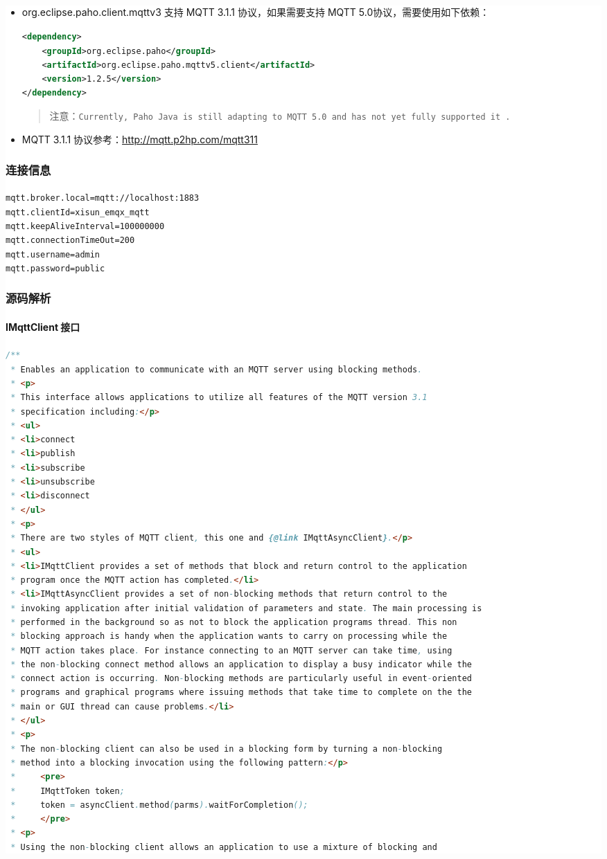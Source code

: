 - org.eclipse.paho.client.mqttv3 支持 MQTT 3.1.1 协议，如果需要支持 MQTT 5.0协议，需要使用如下依赖：

  ```xml
  <dependency>
      <groupId>org.eclipse.paho</groupId>
      <artifactId>org.eclipse.paho.mqttv5.client</artifactId>
      <version>1.2.5</version>
  </dependency>
  ```

  > 注意：`Currently, Paho Java is still adapting to MQTT 5.0 and has not yet fully supported it .`

- MQTT 3.1.1 协议参考：http://mqtt.p2hp.com/mqtt311

### 连接信息

```properties
mqtt.broker.local=mqtt://localhost:1883
mqtt.clientId=xisun_emqx_mqtt
mqtt.keepAliveInterval=100000000
mqtt.connectionTimeOut=200
mqtt.username=admin
mqtt.password=public
```

### 源码解析

#### IMqttClient 接口

```java
/**
 * Enables an application to communicate with an MQTT server using blocking methods.
 * <p>
 * This interface allows applications to utilize all features of the MQTT version 3.1
 * specification including:</p>
 * <ul>
 * <li>connect
 * <li>publish
 * <li>subscribe
 * <li>unsubscribe
 * <li>disconnect
 * </ul>
 * <p>
 * There are two styles of MQTT client, this one and {@link IMqttAsyncClient}.</p>
 * <ul>
 * <li>IMqttClient provides a set of methods that block and return control to the application
 * program once the MQTT action has completed.</li>
 * <li>IMqttAsyncClient provides a set of non-blocking methods that return control to the
 * invoking application after initial validation of parameters and state. The main processing is
 * performed in the background so as not to block the application programs thread. This non
 * blocking approach is handy when the application wants to carry on processing while the
 * MQTT action takes place. For instance connecting to an MQTT server can take time, using
 * the non-blocking connect method allows an application to display a busy indicator while the
 * connect action is occurring. Non-blocking methods are particularly useful in event-oriented
 * programs and graphical programs where issuing methods that take time to complete on the the
 * main or GUI thread can cause problems.</li>
 * </ul>
 * <p>
 * The non-blocking client can also be used in a blocking form by turning a non-blocking
 * method into a blocking invocation using the following pattern:</p>
 *     <pre>
 *     IMqttToken token;
 *     token = asyncClient.method(parms).waitForCompletion();
 *     </pre>
 * <p>
 * Using the non-blocking client allows an application to use a mixture of blocking and
```
